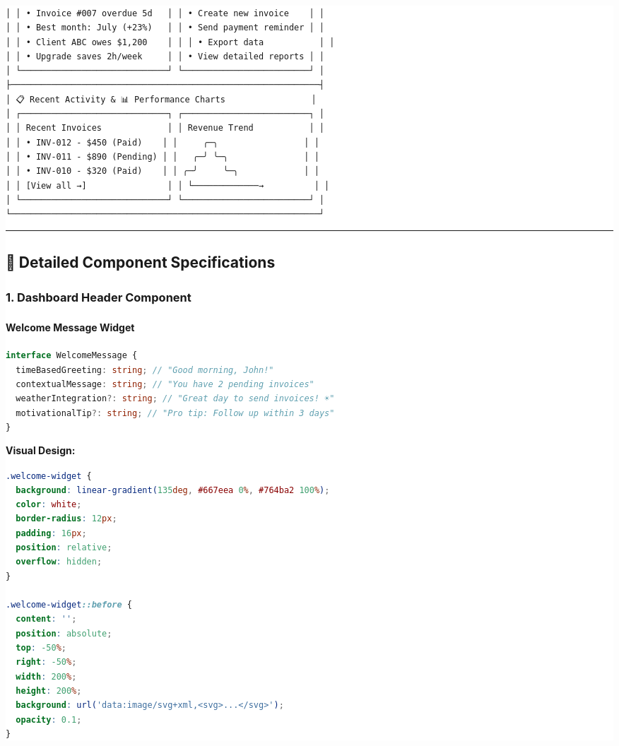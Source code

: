 ```
│ │ • Invoice #007 overdue 5d   │ │ • Create new invoice    │ │
│ │ • Best month: July (+23%)   │ │ • Send payment reminder │ │
│ │ • Client ABC owes $1,200    │ │ │ • Export data           │ │
│ │ • Upgrade saves 2h/week     │ │ • View detailed reports │ │
│ └─────────────────────────────┘ └─────────────────────────┘ │
├─────────────────────────────────────────────────────────────┤
│ 📋 Recent Activity & 📊 Performance Charts                 │
│ ┌─────────────────────────────┐ ┌─────────────────────────┐ │
│ │ Recent Invoices             │ │ Revenue Trend           │ │
│ │ • INV-012 - $450 (Paid)    │ │     ╭─╮                 │ │
│ │ • INV-011 - $890 (Pending) │ │   ╭─╯ ╰─╮               │ │
│ │ • INV-010 - $320 (Paid)    │ │ ╭─╯     ╰─╮             │ │
│ │ [View all →]                │ │ └─────────────→          │ │
│ └─────────────────────────────┘ └─────────────────────────┘ │
└─────────────────────────────────────────────────────────────┘
```

---

## 🎨 **Detailed Component Specifications**

### **1. Dashboard Header Component**

#### **Welcome Message Widget**
```typescript
interface WelcomeMessage {
  timeBasedGreeting: string; // "Good morning, John!"
  contextualMessage: string; // "You have 2 pending invoices"
  weatherIntegration?: string; // "Great day to send invoices! ☀️"
  motivationalTip?: string; // "Pro tip: Follow up within 3 days"
}
```

**Visual Design:**
```css
.welcome-widget {
  background: linear-gradient(135deg, #667eea 0%, #764ba2 100%);
  color: white;
  border-radius: 12px;
  padding: 16px;
  position: relative;
  overflow: hidden;
}

.welcome-widget::before {
  content: '';
  position: absolute;
  top: -50%;
  right: -50%;
  width: 200%;
  height: 200%;
  background: url('data:image/svg+xml,<svg>...</svg>');
  opacity: 0.1;
}
```
